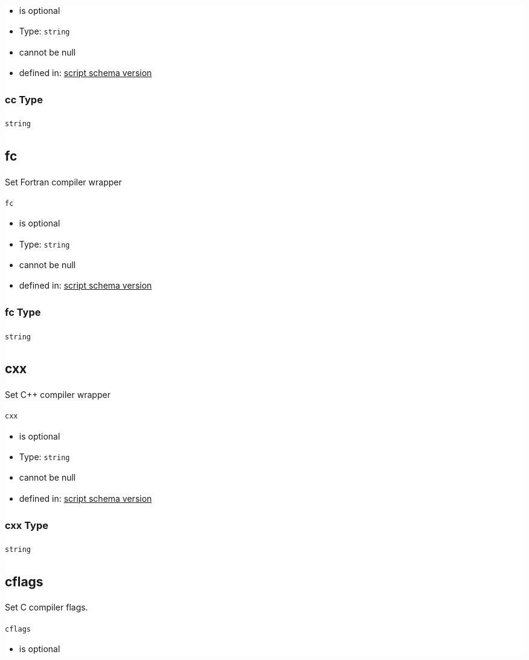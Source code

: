 *   is optional

*   Type: `string`

*   cannot be null

*   defined in: [script schema version](definitions-definitions-cc.md "script.schema.json#/definitions/compiler_declaration/properties/cc")

### cc Type

`string`

## fc

Set Fortran compiler wrapper

`fc`

*   is optional

*   Type: `string`

*   cannot be null

*   defined in: [script schema version](definitions-definitions-fc.md "script.schema.json#/definitions/compiler_declaration/properties/fc")

### fc Type

`string`

## cxx

Set C++ compiler wrapper

`cxx`

*   is optional

*   Type: `string`

*   cannot be null

*   defined in: [script schema version](definitions-definitions-cxx.md "script.schema.json#/definitions/compiler_declaration/properties/cxx")

### cxx Type

`string`

## cflags

Set C compiler flags.

`cflags`

*   is optional
